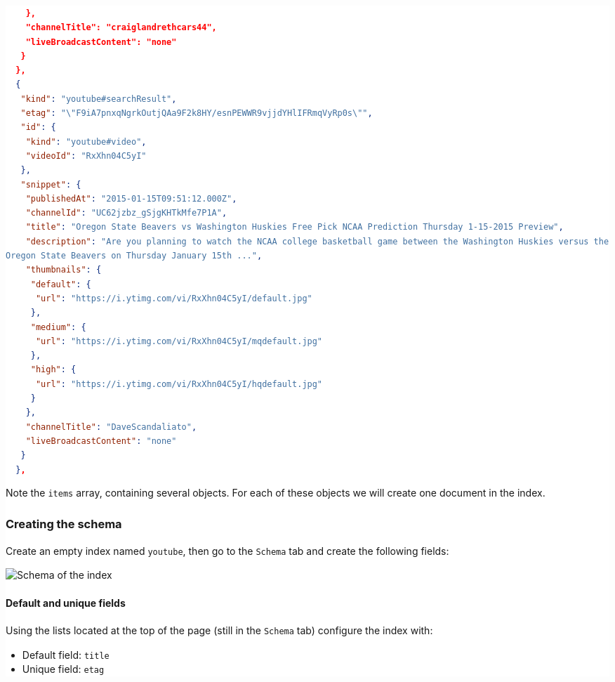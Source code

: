 ```json
    },
    "channelTitle": "craiglandrethcars44",
    "liveBroadcastContent": "none"
   }
  },
  {
   "kind": "youtube#searchResult",
   "etag": "\"F9iA7pnxqNgrkOutjQAa9F2k8HY/esnPEWWR9vjjdYHlIFRmqVyRp0s\"",
   "id": {
    "kind": "youtube#video",
    "videoId": "RxXhn04C5yI"
   },
   "snippet": {
    "publishedAt": "2015-01-15T09:51:12.000Z",
    "channelId": "UC62jzbz_gSjgKHTkMfe7P1A",
    "title": "Oregon State Beavers vs Washington Huskies Free Pick NCAA Prediction Thursday 1-15-2015 Preview",
    "description": "Are you planning to watch the NCAA college basketball game between the Washington Huskies versus the Oregon State Beavers on Thursday January 15th ...",
    "thumbnails": {
     "default": {
      "url": "https://i.ytimg.com/vi/RxXhn04C5yI/default.jpg"
     },
     "medium": {
      "url": "https://i.ytimg.com/vi/RxXhn04C5yI/mqdefault.jpg"
     },
     "high": {
      "url": "https://i.ytimg.com/vi/RxXhn04C5yI/hqdefault.jpg"
     }
    },
    "channelTitle": "DaveScandaliato",
    "liveBroadcastContent": "none"
   }
  },
```

Note the `items` array, containing several objects. For each of these objects we will create one document in the index.

### Creating the schema

Create an empty index named `youtube`, then go to the `Schema` tab and create the following fields:

![Schema of the index](oss-json-api-fields.png)

#### Default and unique fields

Using the lists located at the top of the page (still in the `Schema` tab) configure the index with:

* Default field: `title`
* Unique field: `etag`
